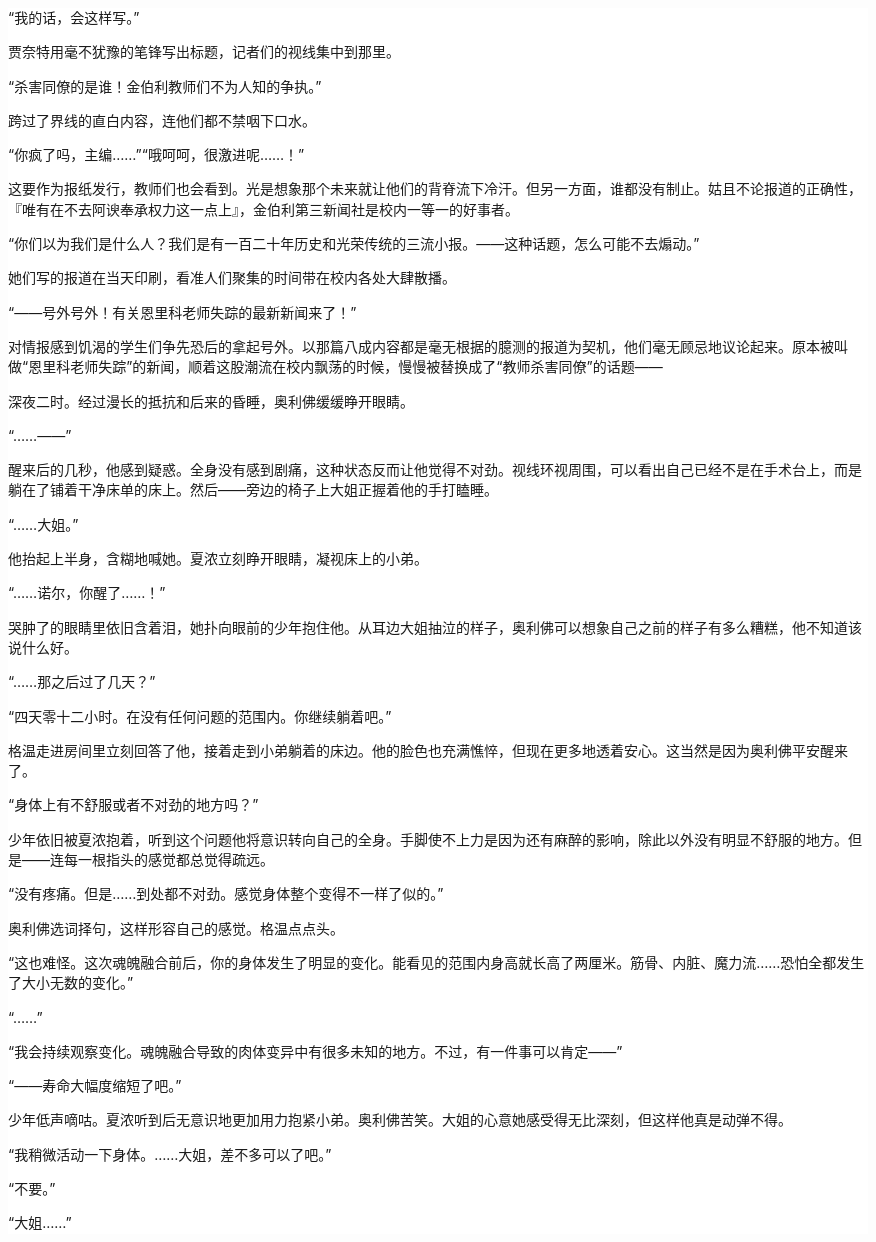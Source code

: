 “我的话，会这样写。”

贾奈特用毫不犹豫的笔锋写出标题，记者们的视线集中到那里。

“杀害同僚的是谁！金伯利教师们不为人知的争执。”

跨过了界线的直白内容，连他们都不禁咽下口水。

“你疯了吗，主编……”“哦呵呵，很激进呢……！”

这要作为报纸发行，教师们也会看到。光是想象那个未来就让他们的背脊流下冷汗。但另一方面，谁都没有制止。姑且不论报道的正确性，『唯有在不去阿谀奉承权力这一点上』，金伯利第三新闻社是校内一等一的好事者。

“你们以为我们是什么人？我们是有一百二十年历史和光荣传统的三流小报。——这种话题，怎么可能不去煽动。”

她们写的报道在当天印刷，看准人们聚集的时间带在校内各处大肆散播。

“——号外号外！有关恩里科老师失踪的最新新闻来了！”

对情报感到饥渴的学生们争先恐后的拿起号外。以那篇八成内容都是毫无根据的臆测的报道为契机，他们毫无顾忌地议论起来。原本被叫做“恩里科老师失踪”的新闻，顺着这股潮流在校内飘荡的时候，慢慢被替换成了“教师杀害同僚”的话题——

深夜二时。经过漫长的抵抗和后来的昏睡，奥利佛缓缓睁开眼睛。

“……——”

醒来后的几秒，他感到疑惑。全身没有感到剧痛，这种状态反而让他觉得不对劲。视线环视周围，可以看出自己已经不是在手术台上，而是躺在了铺着干净床单的床上。然后——旁边的椅子上大姐正握着他的手打瞌睡。

“……大姐。”

他抬起上半身，含糊地喊她。夏浓立刻睁开眼睛，凝视床上的小弟。

“……诺尔，你醒了……！”

哭肿了的眼睛里依旧含着泪，她扑向眼前的少年抱住他。从耳边大姐抽泣的样子，奥利佛可以想象自己之前的样子有多么糟糕，他不知道该说什么好。

“……那之后过了几天？”

“四天零十二小时。在没有任何问题的范围内。你继续躺着吧。”

格温走进房间里立刻回答了他，接着走到小弟躺着的床边。他的脸色也充满憔悴，但现在更多地透着安心。这当然是因为奥利佛平安醒来了。

“身体上有不舒服或者不对劲的地方吗？”

少年依旧被夏浓抱着，听到这个问题他将意识转向自己的全身。手脚使不上力是因为还有麻醉的影响，除此以外没有明显不舒服的地方。但是——连每一根指头的感觉都总觉得疏远。

“没有疼痛。但是……到处都不对劲。感觉身体整个变得不一样了似的。”

奥利佛选词择句，这样形容自己的感觉。格温点点头。

“这也难怪。这次魂魄融合前后，你的身体发生了明显的变化。能看见的范围内身高就长高了两厘米。筋骨、内脏、魔力流……恐怕全都发生了大小无数的变化。”

“……”

“我会持续观察变化。魂魄融合导致的肉体变异中有很多未知的地方。不过，有一件事可以肯定——”

“——寿命大幅度缩短了吧。”

少年低声嘀咕。夏浓听到后无意识地更加用力抱紧小弟。奥利佛苦笑。大姐的心意她感受得无比深刻，但这样他真是动弹不得。

“我稍微活动一下身体。……大姐，差不多可以了吧。”

“不要。”

“大姐……”
